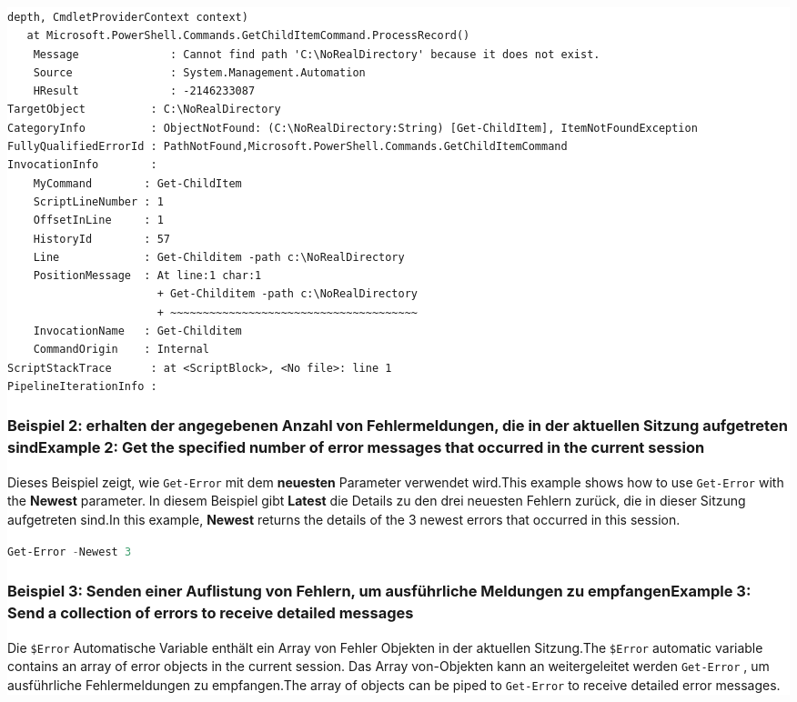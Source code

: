 ```
depth, CmdletProviderContext context)
   at Microsoft.PowerShell.Commands.GetChildItemCommand.ProcessRecord()
    Message              : Cannot find path 'C:\NoRealDirectory' because it does not exist.
    Source               : System.Management.Automation
    HResult              : -2146233087
TargetObject          : C:\NoRealDirectory
CategoryInfo          : ObjectNotFound: (C:\NoRealDirectory:String) [Get-ChildItem], ItemNotFoundException
FullyQualifiedErrorId : PathNotFound,Microsoft.PowerShell.Commands.GetChildItemCommand
InvocationInfo        :
    MyCommand        : Get-ChildItem
    ScriptLineNumber : 1
    OffsetInLine     : 1
    HistoryId        : 57
    Line             : Get-Childitem -path c:\NoRealDirectory
    PositionMessage  : At line:1 char:1
                       + Get-Childitem -path c:\NoRealDirectory
                       + ~~~~~~~~~~~~~~~~~~~~~~~~~~~~~~~~~~~~~~
    InvocationName   : Get-Childitem
    CommandOrigin    : Internal
ScriptStackTrace      : at <ScriptBlock>, <No file>: line 1
PipelineIterationInfo :
```

### <span data-ttu-id="e3d86-116">Beispiel 2: erhalten der angegebenen Anzahl von Fehlermeldungen, die in der aktuellen Sitzung aufgetreten sind</span><span class="sxs-lookup"><span data-stu-id="e3d86-116">Example 2: Get the specified number of error messages that occurred in the current session</span></span>

<span data-ttu-id="e3d86-117">Dieses Beispiel zeigt, wie `Get-Error` mit dem **neuesten** Parameter verwendet wird.</span><span class="sxs-lookup"><span data-stu-id="e3d86-117">This example shows how to use `Get-Error` with the **Newest** parameter.</span></span> <span data-ttu-id="e3d86-118">In diesem Beispiel gibt **Latest** die Details zu den drei neuesten Fehlern zurück, die in dieser Sitzung aufgetreten sind.</span><span class="sxs-lookup"><span data-stu-id="e3d86-118">In this example, **Newest** returns the details of the 3 newest errors that occurred in this session.</span></span>

```powershell
Get-Error -Newest 3
```

### <span data-ttu-id="e3d86-119">Beispiel 3: Senden einer Auflistung von Fehlern, um ausführliche Meldungen zu empfangen</span><span class="sxs-lookup"><span data-stu-id="e3d86-119">Example 3: Send a collection of errors to receive detailed messages</span></span>

<span data-ttu-id="e3d86-120">Die `$Error` Automatische Variable enthält ein Array von Fehler Objekten in der aktuellen Sitzung.</span><span class="sxs-lookup"><span data-stu-id="e3d86-120">The `$Error` automatic variable contains an array of error objects in the current session.</span></span> <span data-ttu-id="e3d86-121">Das Array von-Objekten kann an weitergeleitet werden `Get-Error` , um ausführliche Fehlermeldungen zu empfangen.</span><span class="sxs-lookup"><span data-stu-id="e3d86-121">The array of objects can be piped to `Get-Error` to receive detailed error messages.</span></span>
